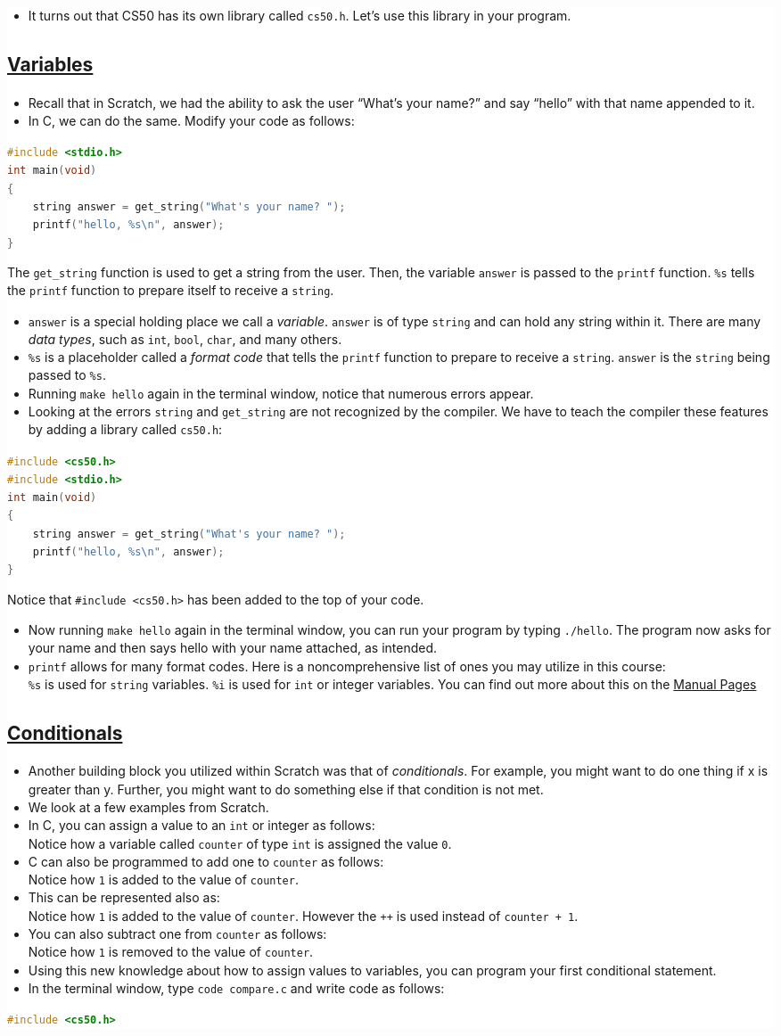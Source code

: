 * It turns out that CS50 has its own library called `cs50.h`. Let’s use this library in your program.

## [Variables](#variables)

* Recall that in Scratch, we had the ability to ask the user “What’s your name?” and say “hello” with that name appended to it.
* In C, we can do the same. Modify your code as follows:  
```cpp  
#include <stdio.h>  
int main(void)  
{  
    string answer = get_string("What's your name? ");  
    printf("hello, %s\n", answer);  
}  
```  
The `get_string` function is used to get a string from the user. Then, the variable `answer` is passed to the `printf` function. `%s` tells the `printf` function to prepare itself to receive a `string`.
* `answer` is a special holding place we call a _variable_. `answer` is of type `string` and can hold any string within it. There are many _data types_, such as `int`, `bool`, `char`, and many others.
* `%s` is a placeholder called a _format code_ that tells the `printf` function to prepare to receive a `string`. `answer` is the `string` being passed to `%s`.
* Running `make hello` again in the terminal window, notice that numerous errors appear.
* Looking at the errors `string` and `get_string` are not recognized by the compiler. We have to teach the compiler these features by adding a library called `cs50.h`:  
```cpp  
#include <cs50.h>  
#include <stdio.h>  
int main(void)  
{  
    string answer = get_string("What's your name? ");  
    printf("hello, %s\n", answer);  
}  
```  
Notice that `#include <cs50.h>` has been added to the top of your code.
* Now running `make hello` again in the terminal window, you can run your program by typing `./hello`. The program now asks for your name and then says hello with your name attached, as intended.
* `printf` allows for many format codes. Here is a noncomprehensive list of ones you may utilize in this course:  
`%s` is used for `string` variables. `%i` is used for `int` or integer variables. You can find out more about this on the [Manual Pages](https://manual.cs50.io/)

## [Conditionals](#conditionals)

* Another building block you utilized within Scratch was that of _conditionals_. For example, you might want to do one thing if x is greater than y. Further, you might want to do something else if that condition is not met.
* We look at a few examples from Scratch.
* In C, you can assign a value to an `int` or integer as follows:  
Notice how a variable called `counter` of type `int` is assigned the value `0`.
* C can also be programmed to add one to `counter` as follows:  
Notice how `1` is added to the value of `counter`.
* This can be represented also as:  
Notice how `1` is added to the value of `counter`. However the `++` is used instead of `counter + 1`.
* You can also subtract one from `counter` as follows:  
Notice how `1` is removed to the value of `counter`.
* Using this new knowledge about how to assign values to variables, you can program your first conditional statement.
* In the terminal window, type `code compare.c` and write code as follows:  
```cpp  
#include <cs50.h>  
```